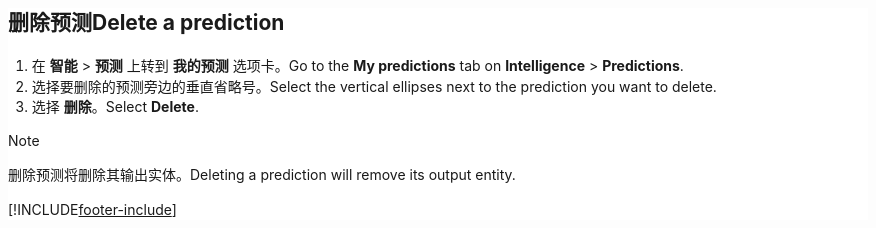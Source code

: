## <a name="delete-a-prediction"></a><span data-ttu-id="32c17-256">删除预测</span><span class="sxs-lookup"><span data-stu-id="32c17-256">Delete a prediction</span></span>

1. <span data-ttu-id="32c17-257">在 **智能** > **预测** 上转到 **我的预测** 选项卡。</span><span class="sxs-lookup"><span data-stu-id="32c17-257">Go to the **My predictions** tab on **Intelligence** > **Predictions**.</span></span>
1. <span data-ttu-id="32c17-258">选择要删除的预测旁边的垂直省略号。</span><span class="sxs-lookup"><span data-stu-id="32c17-258">Select the vertical ellipses next to the prediction you want to delete.</span></span>
1. <span data-ttu-id="32c17-259">选择 **删除**。</span><span class="sxs-lookup"><span data-stu-id="32c17-259">Select **Delete**.</span></span>

> [!NOTE]
> <span data-ttu-id="32c17-260">删除预测将删除其输出实体。</span><span class="sxs-lookup"><span data-stu-id="32c17-260">Deleting a prediction will remove its output entity.</span></span>


[!INCLUDE[footer-include](../includes/footer-banner.md)]
